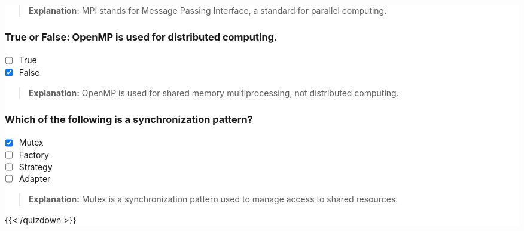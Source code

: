 > **Explanation:** MPI stands for Message Passing Interface, a standard for parallel computing.

### True or False: OpenMP is used for distributed computing.

- [ ] True
- [x] False

> **Explanation:** OpenMP is used for shared memory multiprocessing, not distributed computing.

### Which of the following is a synchronization pattern?

- [x] Mutex
- [ ] Factory
- [ ] Strategy
- [ ] Adapter

> **Explanation:** Mutex is a synchronization pattern used to manage access to shared resources.

{{< /quizdown >}}
